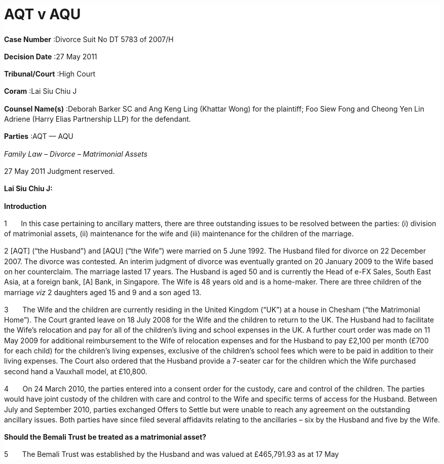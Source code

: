 # AQT v AQU 



**Case Number** :Divorce Suit No DT 5783 of 2007/H 

**Decision Date** :27 May 2011 

**Tribunal/Court** :High Court 

**Coram** :Lai Siu Chiu J 

**Counsel Name(s)** :Deborah Barker SC and Ang Keng Ling (Khattar Wong) for the plaintiff; Foo Siew Fong and Cheong Yen Lin Adriene (Harry Elias Partnership LLP) for the defendant. 

**Parties** :AQT — AQU 

_Family Law_ – _Divorce_ – _Matrimonial Assets_ 

27 May 2011 Judgment reserved. 

**Lai Siu Chiu J:** 

**Introduction** 

1       In this case pertaining to ancillary matters, there are three outstanding issues to be resolved between the parties: (i) division of matrimonial assets, (ii) maintenance for the wife and (iii) maintenance for the children of the marriage. 

2 [AQT] (“the Husband”) and [AQU] (“the Wife”) were married on 5 June 1992. The Husband filed for divorce on 22 December 2007. The divorce was contested. An interim judgment of divorce was eventually granted on 20 January 2009 to the Wife based on her counterclaim. The marriage lasted 17 years. The Husband is aged 50 and is currently the Head of e-FX Sales, South East Asia, at a foreign bank, [A] Bank, in Singapore. The Wife is 48 years old and is a home-maker. There are three children of the marriage _viz_ 2 daughters aged 15 and 9 and a son aged 13. 

3       The Wife and the children are currently residing in the United Kingdom (“UK”) at a house in Chesham (“the Matrimonial Home”). The Court granted leave on 18 July 2008 for the Wife and the children to return to the UK. The Husband had to facilitate the Wife’s relocation and pay for all of the children’s living and school expenses in the UK. A further court order was made on 11 May 2009 for additional reimbursement to the Wife of relocation expenses and for the Husband to pay £2,100 per month (£700 for each child) for the children’s living expenses, exclusive of the children’s school fees which were to be paid in addition to their living expenses. The Court also ordered that the Husband provide a 7-seater car for the children which the Wife purchased second hand a Vauxhall model, at £10,800. 

4       On 24 March 2010, the parties entered into a consent order for the custody, care and control of the children. The parties would have joint custody of the children with care and control to the Wife and specific terms of access for the Husband. Between July and September 2010, parties exchanged Offers to Settle but were unable to reach any agreement on the outstanding ancillary issues. Both parties have since filed several affidavits relating to the ancillaries – six by the Husband and five by the Wife. 


**Should the Bemali Trust be treated as a matrimonial asset?** 

5       The Bemali Trust was established by the Husband and was valued at £465,791.93 as at 17 May 
